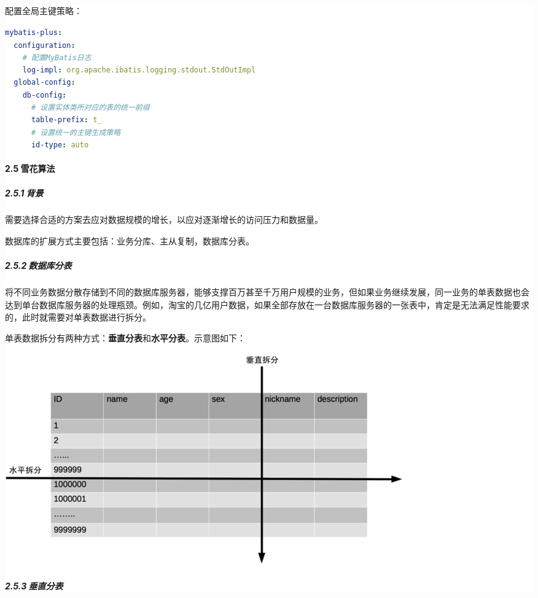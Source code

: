 配置全局主键策略：

```yml
mybatis-plus:
  configuration: 
    # 配置MyBatis日志
    log-impl: org.apache.ibatis.logging.stdout.StdOutImpl
  global-config:
    db-config:
      # 设置实体类所对应的表的统一前缀
      table-prefix: t_
      # 设置统一的主键生成策略
      id-type: auto
```



#### 2.5 雪花算法

##### 2.5.1 背景

需要选择合适的方案去应对数据规模的增长，以应对逐渐增长的访问压力和数据量。

数据库的扩展方式主要包括：业务分库、主从复制，数据库分表。



##### 2.5.2 数据库分表

将不同业务数据分散存储到不同的数据库服务器，能够支撑百万甚至千万用户规模的业务，但如果业务继续发展，同一业务的单表数据也会达到单台数据库服务器的处理瓶颈。例如，淘宝的几亿用户数据，如果全部存放在一台数据库服务器的一张表中，肯定是无法满足性能要求的，此时就需要对单表数据进行拆分。

单表数据拆分有两种方式：**垂直分表**和**水平分表**。示意图如下：

![image-20221123135553135](03-MyBatisPlus.assets/image-20221123135553135.png)



##### 2.5.3 垂直分表
